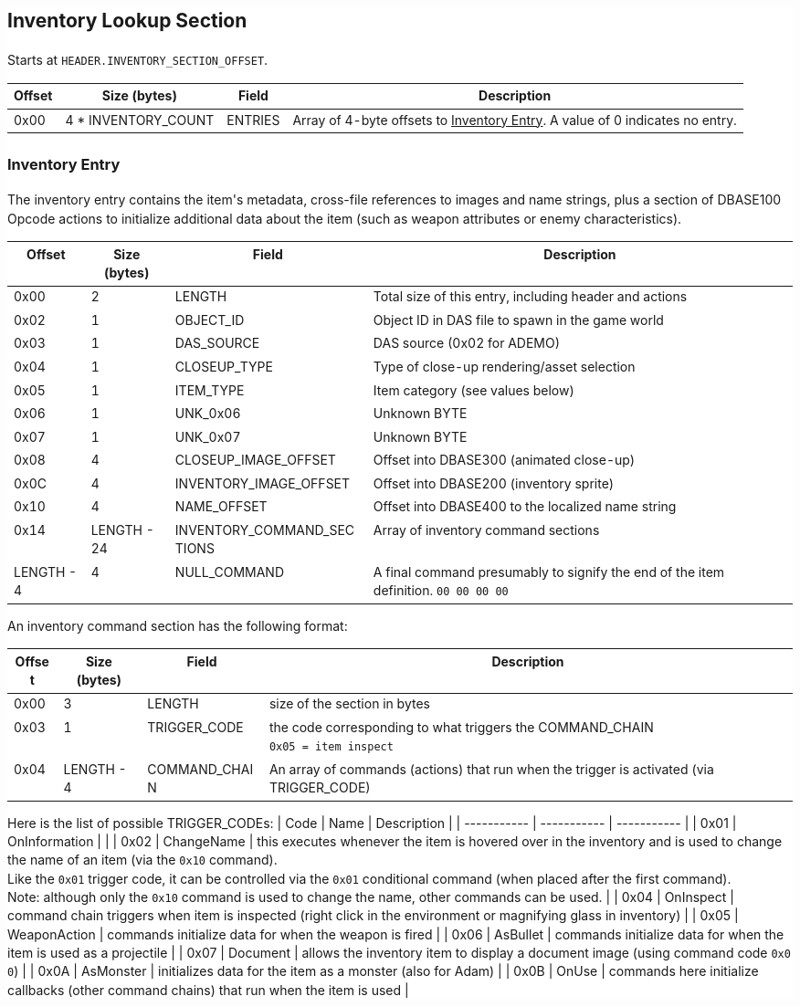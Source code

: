 ## Inventory Lookup Section

Starts at `HEADER.INVENTORY_SECTION_OFFSET`.

| Offset | Size (bytes) | Field | Description |
| ----------- | ----------- | ----------- | ----------- |
| 0x00 | 4 * INVENTORY_COUNT | ENTRIES | Array of 4-byte offsets to [Inventory Entry](#inventory-entry). A value of 0 indicates no entry. |

### Inventory Entry

The inventory entry contains the item's metadata, cross-file references to images and name strings, plus a section of DBASE100 Opcode actions to initialize additional data about the item (such as weapon attributes or enemy characteristics).

| Offset | Size (bytes) | Field | Description |
| ----------- | ----------- | ----------- | ----------- |
| 0x00 | 2 | LENGTH | Total size of this entry, including header and actions |
| 0x02 | 1 | OBJECT_ID | Object ID in DAS file to spawn in the game world |
| 0x03 | 1 | DAS_SOURCE | DAS source (0x02 for ADEMO) |
| 0x04 | 1 | CLOSEUP_TYPE | Type of close-up rendering/asset selection |
| 0x05 | 1 | ITEM_TYPE | Item category (see values below) |
| 0x06 | 1 | UNK_0x06 | Unknown BYTE |
| 0x07 | 1 | UNK_0x07 | Unknown BYTE |
| 0x08 | 4 | CLOSEUP_IMAGE_OFFSET | Offset into DBASE300 (animated close-up) |
| 0x0C | 4 | INVENTORY_IMAGE_OFFSET | Offset into DBASE200 (inventory sprite) |
| 0x10 | 4 | NAME_OFFSET | Offset into DBASE400 to the localized name string |
| 0x14 | LENGTH - 24 | INVENTORY_COMMAND_SECTIONS | Array of inventory command sections |
| LENGTH - 4 | 4 | NULL_COMMAND | A final command presumably to signify the end of the item definition. `00 00 00 00` |

An inventory command section has the following format:

| Offset | Size (bytes) | Field | Description |
| ----------- | ----------- | ----------- | ----------- |
| 0x00 | 3 | LENGTH | size of the section in bytes |
| 0x03 | 1 | TRIGGER_CODE | the code corresponding to what triggers the COMMAND_CHAIN<br>`0x05 = item inspect` |
| 0x04 | LENGTH - 4 | COMMAND_CHAIN | An array of commands (actions) that run when the trigger is activated (via TRIGGER_CODE) |

Here is the list of possible TRIGGER_CODEs:
| Code | Name | Description |
| ----------- |  ----------- | ----------- |
| 0x01 | OnInformation |  |
| 0x02 | ChangeName | this executes whenever the item is hovered over in the inventory and is used to change the name of an item (via the `0x10` command).<br>Like the `0x01` trigger code, it can be controlled via the `0x01` conditional command (when placed after the first command).<br>Note: although only the `0x10` command is used to change the name, other commands can be used.  |
| 0x04 | OnInspect | command chain triggers when item is inspected (right click in the environment or magnifying glass in inventory) |
| 0x05 | WeaponAction | commands initialize data for when the weapon is fired |
| 0x06 | AsBullet | commands initialize data for when the item is used as a projectile |
| 0x07 | Document | allows the inventory item to display a document image (using command code `0x00`) |
| 0x0A | AsMonster | initializes data for the item as a monster (also for Adam) |
| 0x0B | OnUse | commands here initialize callbacks (other command chains) that run when the item is used |
